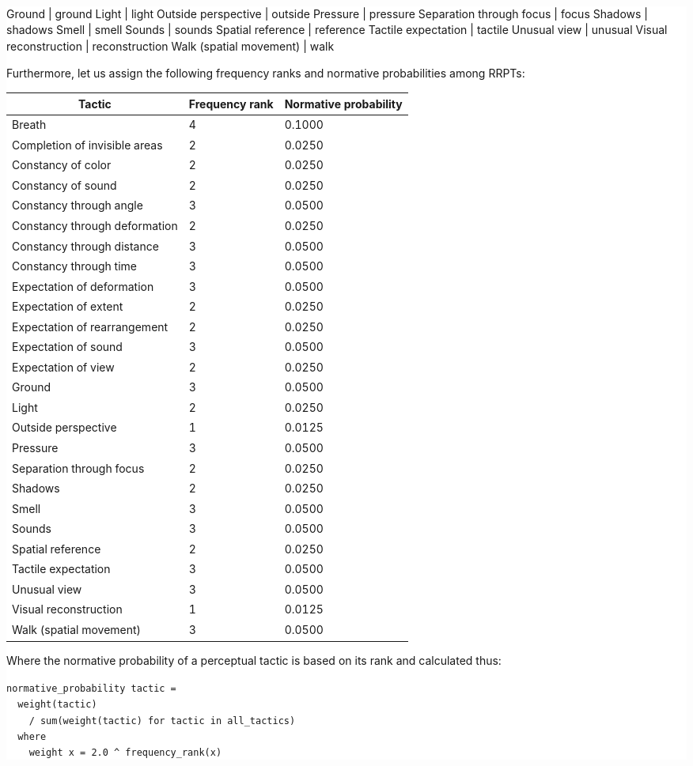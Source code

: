 Ground                        | ground
Light                         | light
Outside perspective           | outside
Pressure                      | pressure
Separation through focus      | focus
Shadows                       | shadows
Smell                         | smell
Sounds                        | sounds
Spatial reference             | reference
Tactile expectation           | tactile
Unusual view                  | unusual
Visual reconstruction         | reconstruction
Walk (spatial movement)       | walk

Furthermore, let us assign the following frequency ranks and normative
probabilities among RRPTs:

Tactic                        | Frequency rank | Normative probability
------------------------------|----------------|----------------------
Breath                        | 4              | 0.1000
Completion of invisible areas | 2              | 0.0250
Constancy of color            | 2              | 0.0250
Constancy of sound            | 2              | 0.0250
Constancy through angle       | 3              | 0.0500
Constancy through deformation | 2              | 0.0250
Constancy through distance    | 3              | 0.0500
Constancy through time        | 3              | 0.0500
Expectation of deformation    | 3              | 0.0500
Expectation of extent         | 2              | 0.0250
Expectation of rearrangement  | 2              | 0.0250
Expectation of sound          | 3              | 0.0500
Expectation of view           | 2              | 0.0250
Ground                        | 3              | 0.0500
Light                         | 2              | 0.0250
Outside perspective           | 1              | 0.0125
Pressure                      | 3              | 0.0500
Separation through focus      | 2              | 0.0250
Shadows                       | 2              | 0.0250
Smell                         | 3              | 0.0500
Sounds                        | 3              | 0.0500
Spatial reference             | 2              | 0.0250
Tactile expectation           | 3              | 0.0500
Unusual view                  | 3              | 0.0500
Visual reconstruction         | 1              | 0.0125
Walk (spatial movement)       | 3              | 0.0500

Where the normative probability of a perceptual tactic is based on its rank
and calculated thus:

```
normative_probability tactic =
  weight(tactic)
    / sum(weight(tactic) for tactic in all_tactics)
  where
    weight x = 2.0 ^ frequency_rank(x)
```
